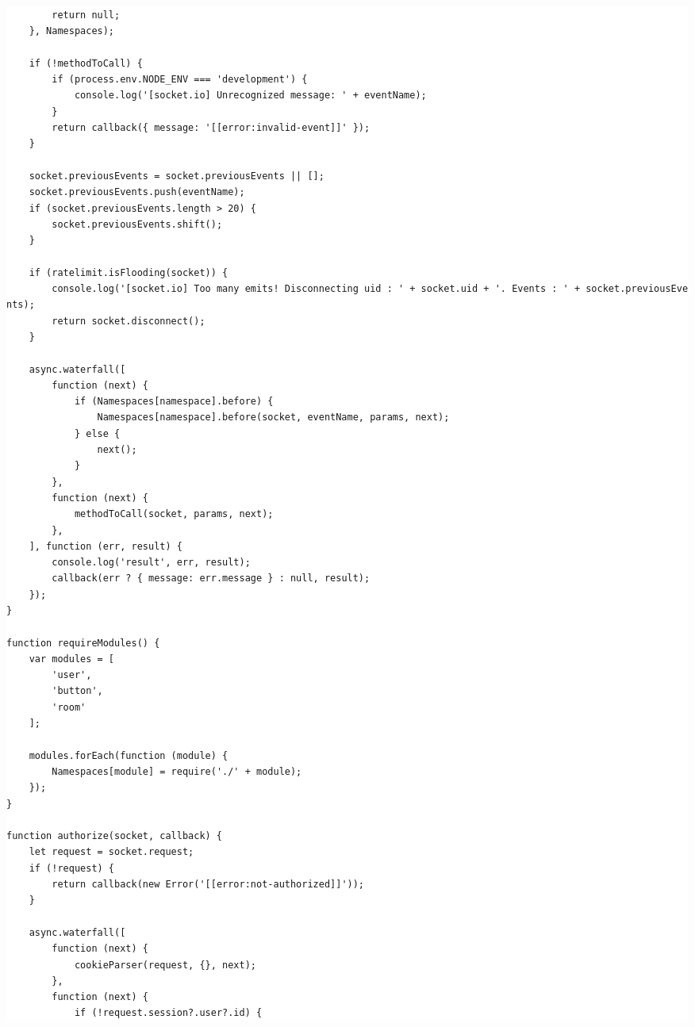 ```
		return null;
	}, Namespaces);

	if (!methodToCall) {
		if (process.env.NODE_ENV === 'development') {
			console.log('[socket.io] Unrecognized message: ' + eventName);
		}
		return callback({ message: '[[error:invalid-event]]' });
	}

	socket.previousEvents = socket.previousEvents || [];
	socket.previousEvents.push(eventName);
	if (socket.previousEvents.length > 20) {
		socket.previousEvents.shift();
	}

	if (ratelimit.isFlooding(socket)) {
		console.log('[socket.io] Too many emits! Disconnecting uid : ' + socket.uid + '. Events : ' + socket.previousEvents);
		return socket.disconnect();
	}

	async.waterfall([
		function (next) {
			if (Namespaces[namespace].before) {
				Namespaces[namespace].before(socket, eventName, params, next);
			} else {
				next();
			}
		},
		function (next) {
			methodToCall(socket, params, next);
		},
	], function (err, result) {
		console.log('result', err, result);
		callback(err ? { message: err.message } : null, result);
	});
}

function requireModules() {
	var modules = [
		'user',
		'button',
		'room'
	];

	modules.forEach(function (module) {
		Namespaces[module] = require('./' + module);
	});
}

function authorize(socket, callback) {
	let request = socket.request;
	if (!request) {
		return callback(new Error('[[error:not-authorized]]'));
	}

	async.waterfall([
		function (next) {
			cookieParser(request, {}, next);
		},
		function (next) {
			if (!request.session?.user?.id) {
```